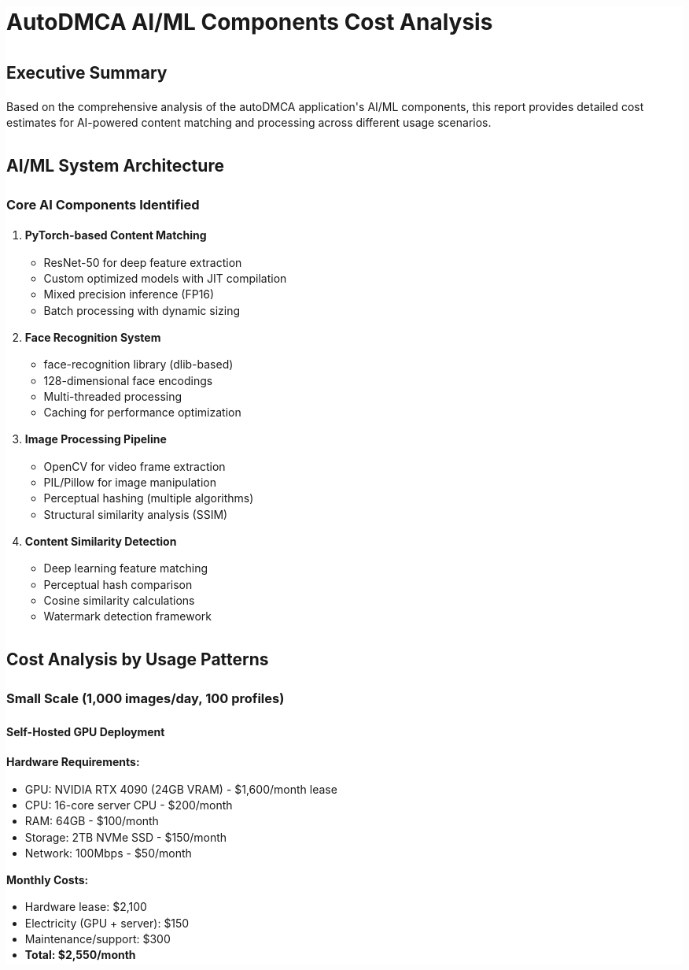 # AutoDMCA AI/ML Components Cost Analysis

## Executive Summary

Based on the comprehensive analysis of the autoDMCA application's AI/ML components, this report provides detailed cost estimates for AI-powered content matching and processing across different usage scenarios.

## AI/ML System Architecture

### Core AI Components Identified

1. **PyTorch-based Content Matching**
   - ResNet-50 for deep feature extraction
   - Custom optimized models with JIT compilation
   - Mixed precision inference (FP16)
   - Batch processing with dynamic sizing

2. **Face Recognition System**
   - face-recognition library (dlib-based)
   - 128-dimensional face encodings
   - Multi-threaded processing
   - Caching for performance optimization

3. **Image Processing Pipeline**
   - OpenCV for video frame extraction
   - PIL/Pillow for image manipulation
   - Perceptual hashing (multiple algorithms)
   - Structural similarity analysis (SSIM)

4. **Content Similarity Detection**
   - Deep learning feature matching
   - Perceptual hash comparison
   - Cosine similarity calculations
   - Watermark detection framework

## Cost Analysis by Usage Patterns

### Small Scale (1,000 images/day, 100 profiles)

#### Self-Hosted GPU Deployment

**Hardware Requirements:**
- GPU: NVIDIA RTX 4090 (24GB VRAM) - $1,600/month lease
- CPU: 16-core server CPU - $200/month
- RAM: 64GB - $100/month
- Storage: 2TB NVMe SSD - $150/month
- Network: 100Mbps - $50/month

**Monthly Costs:**
- Hardware lease: $2,100
- Electricity (GPU + server): $150
- Maintenance/support: $300
- **Total: $2,550/month**
